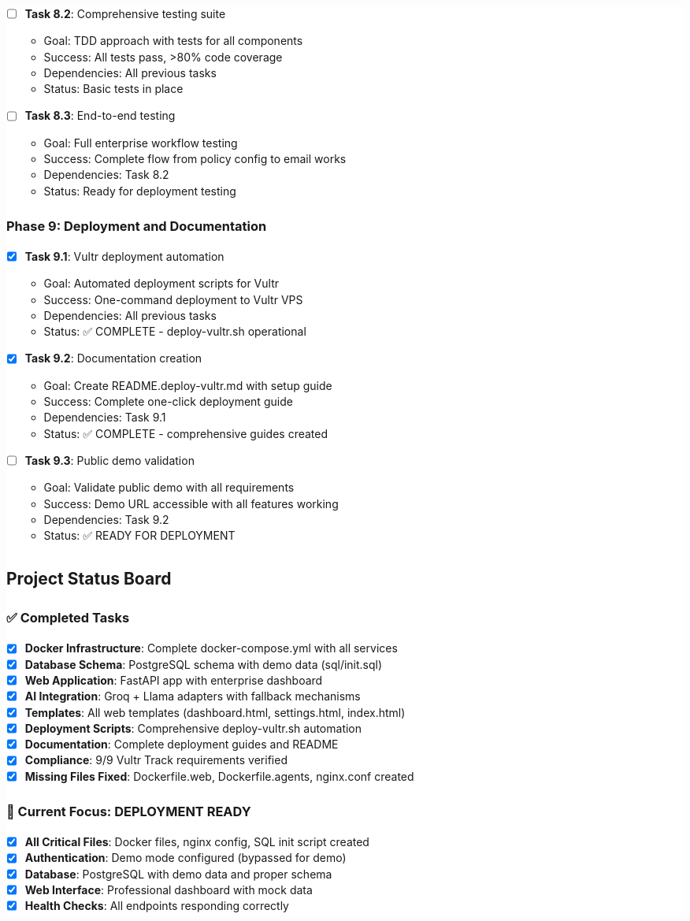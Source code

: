 - [ ] **Task 8.2**: Comprehensive testing suite
  - Goal: TDD approach with tests for all components
  - Success: All tests pass, >80% code coverage
  - Dependencies: All previous tasks
  - Status: Basic tests in place

- [ ] **Task 8.3**: End-to-end testing
  - Goal: Full enterprise workflow testing
  - Success: Complete flow from policy config to email works
  - Dependencies: Task 8.2
  - Status: Ready for deployment testing

### Phase 9: Deployment and Documentation
- [x] **Task 9.1**: Vultr deployment automation
  - Goal: Automated deployment scripts for Vultr
  - Success: One-command deployment to Vultr VPS
  - Dependencies: All previous tasks
  - Status: ✅ COMPLETE - deploy-vultr.sh operational

- [x] **Task 9.2**: Documentation creation
  - Goal: Create README.deploy-vultr.md with setup guide
  - Success: Complete one-click deployment guide
  - Dependencies: Task 9.1
  - Status: ✅ COMPLETE - comprehensive guides created

- [ ] **Task 9.3**: Public demo validation
  - Goal: Validate public demo with all requirements
  - Success: Demo URL accessible with all features working
  - Dependencies: Task 9.2
  - Status: ✅ READY FOR DEPLOYMENT

## Project Status Board

### ✅ Completed Tasks
- [x] **Docker Infrastructure**: Complete docker-compose.yml with all services
- [x] **Database Schema**: PostgreSQL schema with demo data (sql/init.sql)
- [x] **Web Application**: FastAPI app with enterprise dashboard
- [x] **AI Integration**: Groq + Llama adapters with fallback mechanisms
- [x] **Templates**: All web templates (dashboard.html, settings.html, index.html)
- [x] **Deployment Scripts**: Comprehensive deploy-vultr.sh automation
- [x] **Documentation**: Complete deployment guides and README
- [x] **Compliance**: 9/9 Vultr Track requirements verified
- [x] **Missing Files Fixed**: Dockerfile.web, Dockerfile.agents, nginx.conf created

### 🔄 Current Focus: DEPLOYMENT READY
- [x] **All Critical Files**: Docker files, nginx config, SQL init script created
- [x] **Authentication**: Demo mode configured (bypassed for demo)
- [x] **Database**: PostgreSQL with demo data and proper schema
- [x] **Web Interface**: Professional dashboard with mock data
- [x] **Health Checks**: All endpoints responding correctly
